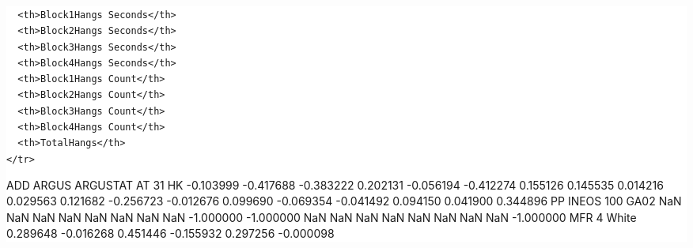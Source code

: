       <th>Block1Hangs Seconds</th>
      <th>Block2Hangs Seconds</th>
      <th>Block3Hangs Seconds</th>
      <th>Block4Hangs Seconds</th>
      <th>Block1Hangs Count</th>
      <th>Block2Hangs Count</th>
      <th>Block3Hangs Count</th>
      <th>Block4Hangs Count</th>
      <th>TotalHangs</th>
    </tr>
  </thead>
  <tbody>
    <tr>
      <th>ADD ARGUS ARGUSTAT AT 31 HK</th>
      <td>-0.103999</td>
      <td>-0.417688</td>
      <td>-0.383222</td>
      <td>0.202131</td>
      <td>-0.056194</td>
      <td>-0.412274</td>
      <td>0.155126</td>
      <td>0.145535</td>
      <td>0.014216</td>
      <td>0.029563</td>
      <td>0.121682</td>
      <td>-0.256723</td>
      <td>-0.012676</td>
      <td>0.099690</td>
      <td>-0.069354</td>
      <td>-0.041492</td>
      <td>0.094150</td>
      <td>0.041900</td>
      <td>0.344896</td>
    </tr>
    <tr>
      <th>PP INEOS 100 GA02</th>
      <td>NaN</td>
      <td>NaN</td>
      <td>NaN</td>
      <td>NaN</td>
      <td>NaN</td>
      <td>NaN</td>
      <td>NaN</td>
      <td>NaN</td>
      <td>-1.000000</td>
      <td>-1.000000</td>
      <td>NaN</td>
      <td>NaN</td>
      <td>NaN</td>
      <td>NaN</td>
      <td>NaN</td>
      <td>NaN</td>
      <td>NaN</td>
      <td>NaN</td>
      <td>-1.000000</td>
    </tr>
    <tr>
      <th>MFR 4 White</th>
      <td>0.289648</td>
      <td>-0.016268</td>
      <td>0.451446</td>
      <td>-0.155932</td>
      <td>0.297256</td>
      <td>-0.000098</td>